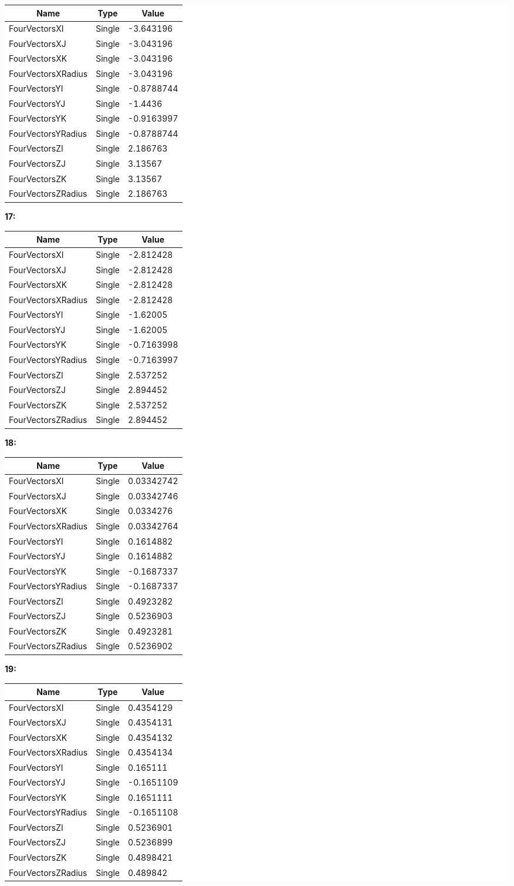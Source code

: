 Name	| Type	| Value
---	|---	|---	|
FourVectorsXI	|Single	|-3.643196
FourVectorsXJ	|Single	|-3.043196
FourVectorsXK	|Single	|-3.043196
FourVectorsXRadius	|Single	|-3.043196
FourVectorsYI	|Single	|-0.8788744
FourVectorsYJ	|Single	|-1.4436
FourVectorsYK	|Single	|-0.9163997
FourVectorsYRadius	|Single	|-0.8788744
FourVectorsZI	|Single	|2.186763
FourVectorsZJ	|Single	|3.13567
FourVectorsZK	|Single	|3.13567
FourVectorsZRadius	|Single	|2.186763


**17:**

Name	| Type	| Value
---	|---	|---	|
FourVectorsXI	|Single	|-2.812428
FourVectorsXJ	|Single	|-2.812428
FourVectorsXK	|Single	|-2.812428
FourVectorsXRadius	|Single	|-2.812428
FourVectorsYI	|Single	|-1.62005
FourVectorsYJ	|Single	|-1.62005
FourVectorsYK	|Single	|-0.7163998
FourVectorsYRadius	|Single	|-0.7163997
FourVectorsZI	|Single	|2.537252
FourVectorsZJ	|Single	|2.894452
FourVectorsZK	|Single	|2.537252
FourVectorsZRadius	|Single	|2.894452


**18:**

Name	| Type	| Value
---	|---	|---	|
FourVectorsXI	|Single	|0.03342742
FourVectorsXJ	|Single	|0.03342746
FourVectorsXK	|Single	|0.0334276
FourVectorsXRadius	|Single	|0.03342764
FourVectorsYI	|Single	|0.1614882
FourVectorsYJ	|Single	|0.1614882
FourVectorsYK	|Single	|-0.1687337
FourVectorsYRadius	|Single	|-0.1687337
FourVectorsZI	|Single	|0.4923282
FourVectorsZJ	|Single	|0.5236903
FourVectorsZK	|Single	|0.4923281
FourVectorsZRadius	|Single	|0.5236902


**19:**

Name	| Type	| Value
---	|---	|---	|
FourVectorsXI	|Single	|0.4354129
FourVectorsXJ	|Single	|0.4354131
FourVectorsXK	|Single	|0.4354132
FourVectorsXRadius	|Single	|0.4354134
FourVectorsYI	|Single	|0.165111
FourVectorsYJ	|Single	|-0.1651109
FourVectorsYK	|Single	|0.1651111
FourVectorsYRadius	|Single	|-0.1651108
FourVectorsZI	|Single	|0.5236901
FourVectorsZJ	|Single	|0.5236899
FourVectorsZK	|Single	|0.4898421
FourVectorsZRadius	|Single	|0.489842